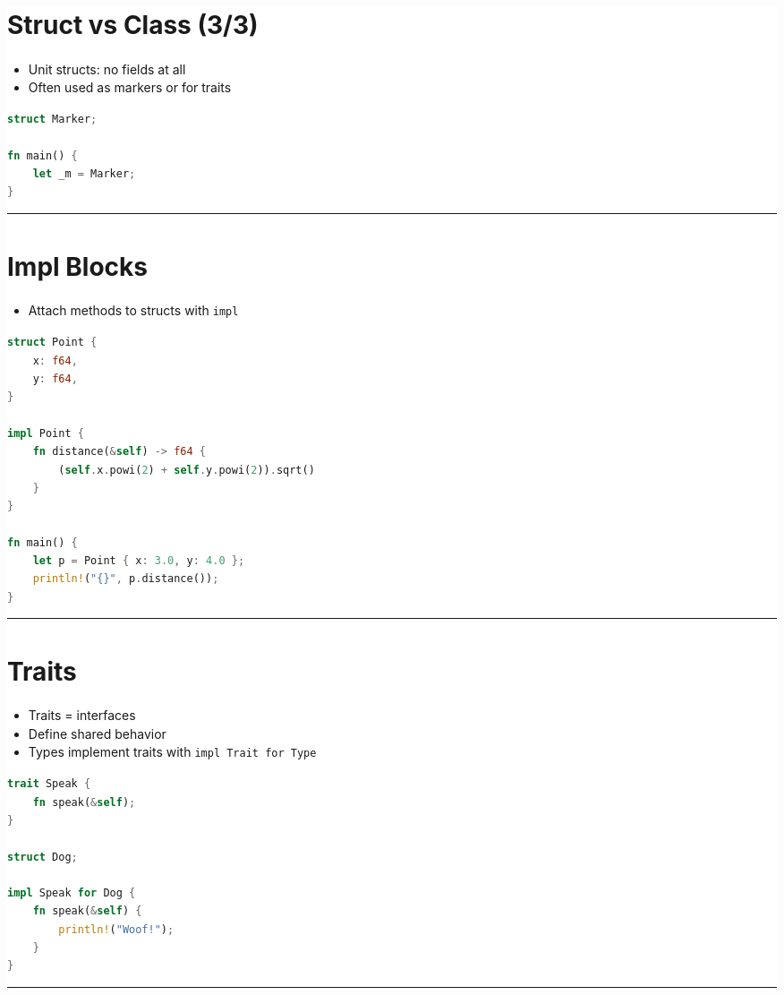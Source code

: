 
# Struct vs Class (3/3)

- Unit structs:
  no fields at all
- Often used as markers or for traits

```rust
struct Marker;

fn main() {
    let _m = Marker;
}
```

---

# Impl Blocks

- Attach methods to structs with `impl`

```rust
struct Point {
    x: f64,
    y: f64,
}

impl Point {
    fn distance(&self) -> f64 {
        (self.x.powi(2) + self.y.powi(2)).sqrt()
    }
}

fn main() {
    let p = Point { x: 3.0, y: 4.0 };
    println!("{}", p.distance());
}
```

---

# Traits

- Traits = interfaces
- Define shared behavior
- Types implement traits with `impl Trait for Type`

```rust
trait Speak {
    fn speak(&self);
}

struct Dog;

impl Speak for Dog {
    fn speak(&self) {
        println!("Woof!");
    }
}
```

---